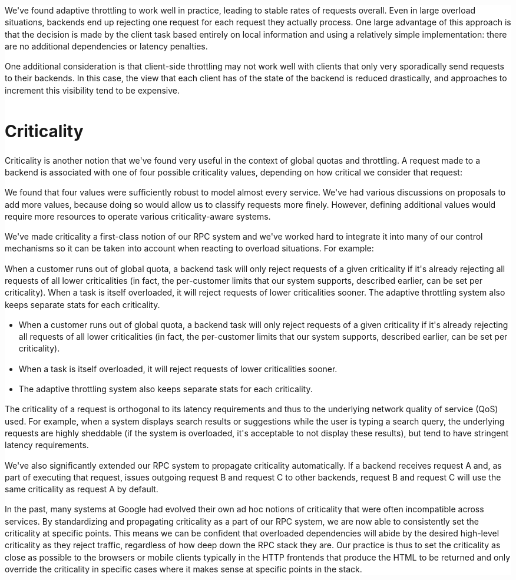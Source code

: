 We've found adaptive throttling to work well in practice, leading to stable rates of requests overall. Even in large overload situations, backends end up rejecting one request for each request they actually process. One large advantage of this approach is that the decision is made by the client task based entirely on local information and using a relatively simple implementation: there are no additional dependencies or latency penalties.

One additional consideration is that client-side throttling may not work well with clients that only very sporadically send requests to their backends. In this case, the view that each client has of the state of the backend is reduced drastically, and approaches to increment this visibility tend to be expensive.

# Criticality

Criticality is another notion that we've found very useful in the context of global quotas and throttling. A request made to a backend is associated with one of four possible criticality values, depending on how critical we consider that request:





We found that four values were sufficiently robust to model almost every service. We've had various discussions on proposals to add more values, because doing so would allow us to classify requests more finely. However, defining additional values would require more resources to operate various criticality-aware systems.

We've made criticality a first-class notion of our RPC system and we've worked hard to integrate it into many of our control mechanisms so it can be taken into account when reacting to overload situations. For example:

When a customer runs out of global quota, a backend task will only reject requests of a given criticality if it's already rejecting all requests of all lower criticalities (in fact, the per-customer limits that our system supports, described earlier, can be set per criticality). When a task is itself overloaded, it will reject requests of lower criticalities sooner. The adaptive throttling system also keeps separate stats for each criticality.

- When a customer runs out of global quota, a backend task will only reject requests of a given criticality if it's already rejecting all requests of all lower criticalities (in fact, the per-customer limits that our system supports, described earlier, can be set per criticality).

- When a task is itself overloaded, it will reject requests of lower criticalities sooner.

- The adaptive throttling system also keeps separate stats for each criticality.

The criticality of a request is orthogonal to its latency requirements and thus to the underlying network quality of service (QoS) used. For example, when a system displays search results or suggestions while the user is typing a search query, the underlying requests are highly sheddable (if the system is overloaded, it's acceptable to not display these results), but tend to have stringent latency requirements.

We've also significantly extended our RPC system to propagate criticality automatically. If a backend receives request A and, as part of executing that request, issues outgoing request B and request C to other backends, request B and request C will use the same criticality as request A by default.

In the past, many systems at Google had evolved their own ad hoc notions of criticality that were often incompatible across
services. By standardizing and propagating criticality as a part of our RPC system, we are now able to consistently set the criticality at specific points. This means we can be confident that overloaded dependencies will abide by the desired high-level criticality as they reject traffic, regardless of how deep down the RPC stack they are. Our practice is thus to set the criticality as close as possible to the browsers or mobile clients typically in the HTTP frontends that produce the HTML to be returned and only override the criticality in specific cases where it makes sense at specific points in the stack.
